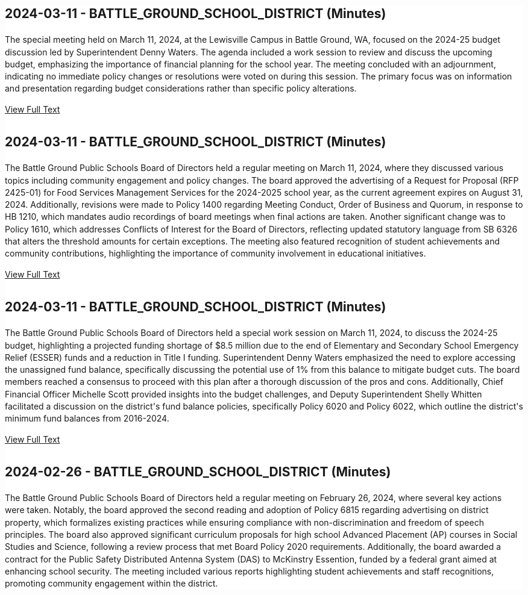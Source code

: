 ## 2024-03-11 - BATTLE_GROUND_SCHOOL_DISTRICT (Minutes)

The special meeting held on March 11, 2024, at the Lewisville Campus in Battle Ground, WA, focused on the 2024-25 budget discussion led by Superintendent Denny Waters. The agenda included a work session to review and discuss the upcoming budget, emphasizing the importance of financial planning for the school year. The meeting concluded with an adjournment, indicating no immediate policy changes or resolutions were voted on during this session. The primary focus was on information and presentation regarding budget considerations rather than specific policy alterations.

[View Full Text](https://raw.githubusercontent.com/VoronoiPerspectives/WashingtonStateSchoolBoardExplorer/refs/heads/main/data/countries/usa/states/wa/counties/clark/school_boards/battle_ground_school_district/2024/processed/2024-03-11-specialmeetingworksession-minutes.txt)

## 2024-03-11 - BATTLE_GROUND_SCHOOL_DISTRICT (Minutes)

The Battle Ground Public Schools Board of Directors held a regular meeting on March 11, 2024, where they discussed various topics including community engagement and policy changes. The board approved the advertising of a Request for Proposal (RFP 2425-01) for Food Services Management Services for the 2024-2025 school year, as the current agreement expires on August 31, 2024. Additionally, revisions were made to Policy 1400 regarding Meeting Conduct, Order of Business and Quorum, in response to HB 1210, which mandates audio recordings of board meetings when final actions are taken. Another significant change was to Policy 1610, which addresses Conflicts of Interest for the Board of Directors, reflecting updated statutory language from SB 6326 that alters the threshold amounts for certain exceptions. The meeting also featured recognition of student achievements and community contributions, highlighting the importance of community involvement in educational initiatives.

[View Full Text](https://raw.githubusercontent.com/VoronoiPerspectives/WashingtonStateSchoolBoardExplorer/refs/heads/main/data/countries/usa/states/wa/counties/clark/school_boards/battle_ground_school_district/2024/processed/2024-03-11-regularboardmeeting-minutes.txt)

## 2024-03-11 - BATTLE_GROUND_SCHOOL_DISTRICT (Minutes)

The Battle Ground Public Schools Board of Directors held a special work session on March 11, 2024, to discuss the 2024-25 budget, highlighting a projected funding shortage of $8.5 million due to the end of Elementary and Secondary School Emergency Relief (ESSER) funds and a reduction in Title I funding. Superintendent Denny Waters emphasized the need to explore accessing the unassigned fund balance, specifically discussing the potential use of 1% from this balance to mitigate budget cuts. The board members reached a consensus to proceed with this plan after a thorough discussion of the pros and cons. Additionally, Chief Financial Officer Michelle Scott provided insights into the budget challenges, and Deputy Superintendent Shelly Whitten facilitated a discussion on the district's fund balance policies, specifically Policy 6020 and Policy 6022, which outline the district's minimum fund balances from 2016-2024.

[View Full Text](https://raw.githubusercontent.com/VoronoiPerspectives/WashingtonStateSchoolBoardExplorer/refs/heads/main/data/countries/usa/states/wa/counties/clark/school_boards/battle_ground_school_district/2024/processed/2024-03-11-minutes.txt)

## 2024-02-26 - BATTLE_GROUND_SCHOOL_DISTRICT (Minutes)

The Battle Ground Public Schools Board of Directors held a regular meeting on February 26, 2024, where several key actions were taken. Notably, the board approved the second reading and adoption of Policy 6815 regarding advertising on district property, which formalizes existing practices while ensuring compliance with non-discrimination and freedom of speech principles. The board also approved significant curriculum proposals for high school Advanced Placement (AP) courses in Social Studies and Science, following a review process that met Board Policy 2020 requirements. Additionally, the board awarded a contract for the Public Safety Distributed Antenna System (DAS) to McKinstry Essention, funded by a federal grant aimed at enhancing school security. The meeting included various reports highlighting student achievements and staff recognitions, promoting community engagement within the district.
